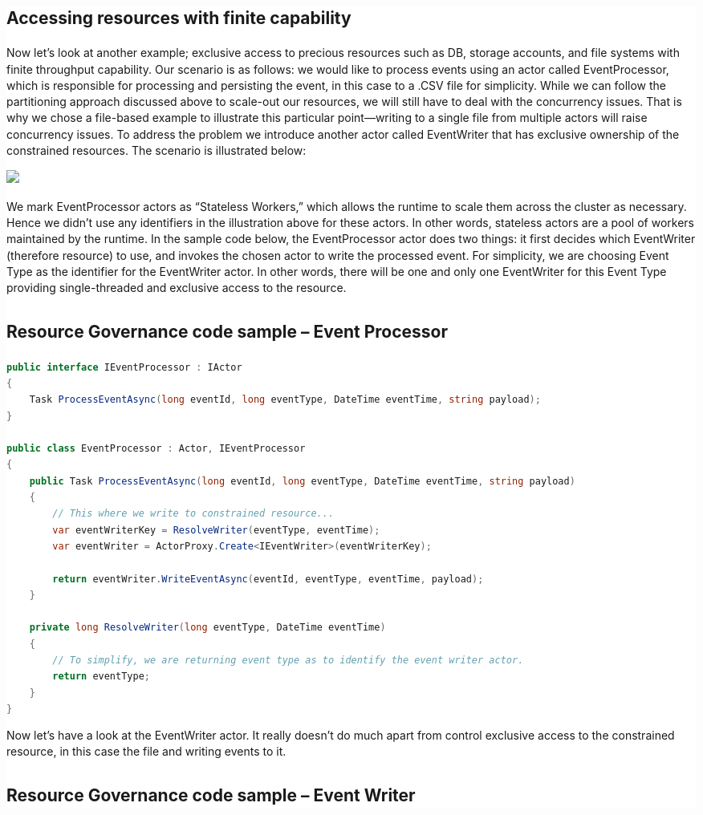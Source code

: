 ## Accessing resources with finite capability
Now let’s look at another example; exclusive access to precious resources such as DB, storage accounts, and file systems with finite throughput capability.
Our scenario is as follows: we would like to process events using an actor called EventProcessor, which is responsible for processing and persisting the event, in this case to a .CSV file for simplicity. While we can follow the partitioning approach discussed above to scale-out our resources, we will still have to deal with the concurrency issues. That is why we chose a file-based example to illustrate this particular point—writing to a single file from multiple actors will raise concurrency issues. To address the problem we introduce another actor called EventWriter that has exclusive ownership of the constrained resources. The scenario is illustrated below:

![][3]

We mark EventProcessor actors as “Stateless Workers,” which allows the runtime to scale them across the cluster as necessary. Hence we didn’t use any identifiers in the illustration above for these actors. In other words, stateless actors are a pool of workers maintained by the runtime.
In the sample code below, the EventProcessor actor does two things: it first decides which EventWriter (therefore resource) to use, and invokes the chosen actor to write the processed event. For simplicity, we are choosing Event Type as the identifier for the EventWriter actor. In other words, there will be one and only one EventWriter for this Event Type providing single-threaded and exclusive access to the resource.

## Resource Governance code sample – Event Processor

```csharp
public interface IEventProcessor : IActor
{
    Task ProcessEventAsync(long eventId, long eventType, DateTime eventTime, string payload);
}

public class EventProcessor : Actor, IEventProcessor
{
    public Task ProcessEventAsync(long eventId, long eventType, DateTime eventTime, string payload)
    {
        // This where we write to constrained resource...
        var eventWriterKey = ResolveWriter(eventType, eventTime);
        var eventWriter = ActorProxy.Create<IEventWriter>(eventWriterKey);

        return eventWriter.WriteEventAsync(eventId, eventType, eventTime, payload);
    }

    private long ResolveWriter(long eventType, DateTime eventTime)
    {
        // To simplify, we are returning event type as to identify the event writer actor.
        return eventType;
    }
}
```

Now let’s have a look at the EventWriter actor. It really doesn’t do much apart from control exclusive access to the constrained resource, in this case the file and writing events to it.
## Resource Governance code sample – Event Writer


[1]: ./media/service-fabric-reliable-actors-pattern-resource-governance/resourcegovernance_arch1.png
[2]: ./media/service-fabric-reliable-actors-pattern-resource-governance/resourcegovernance_arch2.png
[3]: ./media/service-fabric-reliable-actors-pattern-resource-governance/resourcegovernance_arch3.png